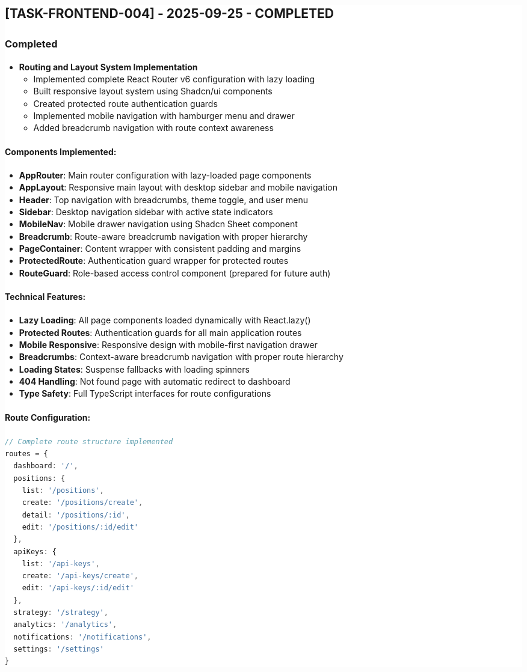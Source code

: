 
## [TASK-FRONTEND-004] - 2025-09-25 - COMPLETED

### Completed
- **Routing and Layout System Implementation**
  - Implemented complete React Router v6 configuration with lazy loading
  - Built responsive layout system using Shadcn/ui components
  - Created protected route authentication guards
  - Implemented mobile navigation with hamburger menu and drawer
  - Added breadcrumb navigation with route context awareness

#### Components Implemented:
- **AppRouter**: Main router configuration with lazy-loaded page components
- **AppLayout**: Responsive main layout with desktop sidebar and mobile navigation
- **Header**: Top navigation with breadcrumbs, theme toggle, and user menu
- **Sidebar**: Desktop navigation sidebar with active state indicators
- **MobileNav**: Mobile drawer navigation using Shadcn Sheet component
- **Breadcrumb**: Route-aware breadcrumb navigation with proper hierarchy
- **PageContainer**: Content wrapper with consistent padding and margins
- **ProtectedRoute**: Authentication guard wrapper for protected routes
- **RouteGuard**: Role-based access control component (prepared for future auth)

#### Technical Features:
- **Lazy Loading**: All page components loaded dynamically with React.lazy()
- **Protected Routes**: Authentication guards for all main application routes
- **Mobile Responsive**: Responsive design with mobile-first navigation drawer
- **Breadcrumbs**: Context-aware breadcrumb navigation with proper route hierarchy
- **Loading States**: Suspense fallbacks with loading spinners
- **404 Handling**: Not found page with automatic redirect to dashboard
- **Type Safety**: Full TypeScript interfaces for route configurations

#### Route Configuration:
```typescript
// Complete route structure implemented
routes = {
  dashboard: '/',
  positions: {
    list: '/positions',
    create: '/positions/create',
    detail: '/positions/:id',
    edit: '/positions/:id/edit'
  },
  apiKeys: {
    list: '/api-keys', 
    create: '/api-keys/create',
    edit: '/api-keys/:id/edit'
  },
  strategy: '/strategy',
  analytics: '/analytics',
  notifications: '/notifications',
  settings: '/settings'
}
```

